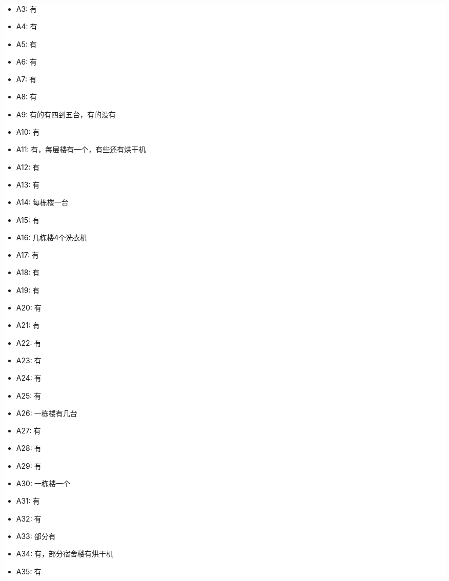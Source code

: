 - A3: 有

- A4: 有

- A5: 有

- A6: 有

- A7: 有

- A8: 有

- A9: 有的有四到五台，有的没有

- A10: 有

- A11: 有，每层楼有一个，有些还有烘干机

- A12: 有

- A13: 有

- A14: 每栋楼一台

- A15: 有

- A16: 几栋楼4个洗衣机

- A17: 有

- A18: 有

- A19: 有

- A20: 有

- A21: 有

- A22: 有

- A23: 有

- A24: 有

- A25: 有

- A26: 一栋楼有几台

- A27: 有

- A28: 有

- A29: 有

- A30: 一栋楼一个

- A31: 有

- A32: 有

- A33: 部分有

- A34: 有，部分宿舍楼有烘干机

- A35: 有
